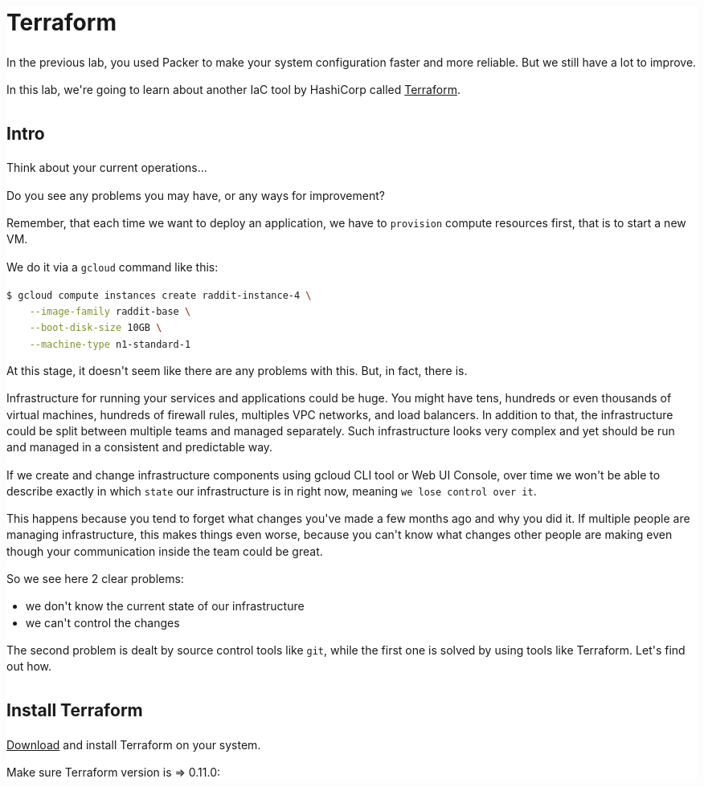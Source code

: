 # Terraform

In the previous lab, you used Packer to make your system configuration faster and more reliable. But we still have a lot to improve.

In this lab, we're going to learn about another IaC tool by HashiCorp called [Terraform](https://www.terraform.io/).

## Intro

Think about your current operations...

Do you see any problems you may have, or any ways for improvement?

Remember, that each time we want to deploy an application, we have to `provision` compute resources first, that is to start a new VM.

We do it via a `gcloud` command like this:

```bash
$ gcloud compute instances create raddit-instance-4 \
    --image-family raddit-base \
    --boot-disk-size 10GB \
    --machine-type n1-standard-1
```

At this stage, it doesn't seem like there are any problems with this. But, in fact, there is.

Infrastructure for running your services and applications could be huge. You might have tens, hundreds or even thousands of virtual machines, hundreds of firewall rules, multiples VPC networks, and load balancers. In addition to that, the infrastructure could be split between multiple teams and managed separately. Such infrastructure looks very complex and yet should be run and managed in a consistent and predictable way.

If we create and change infrastructure components using gcloud CLI tool or Web UI Console, over time we won't be able to describe exactly in which `state` our infrastructure is in right now, meaning `we lose control over it`.

This happens because you tend to forget what changes you've made a few months ago and why you did it. If multiple people are managing infrastructure, this makes things even worse, because you can't know what changes other people are making even though your communication inside the team could be great.

So we see here 2 clear problems:

* we don't know the current state of our infrastructure
* we can't control the changes

The second problem is dealt by source control tools like `git`, while the first one is solved by using tools like Terraform. Let's find out how.

## Install Terraform

[Download](https://www.terraform.io/downloads.html) and install Terraform on your system.

Make sure Terraform version is  => 0.11.0:
